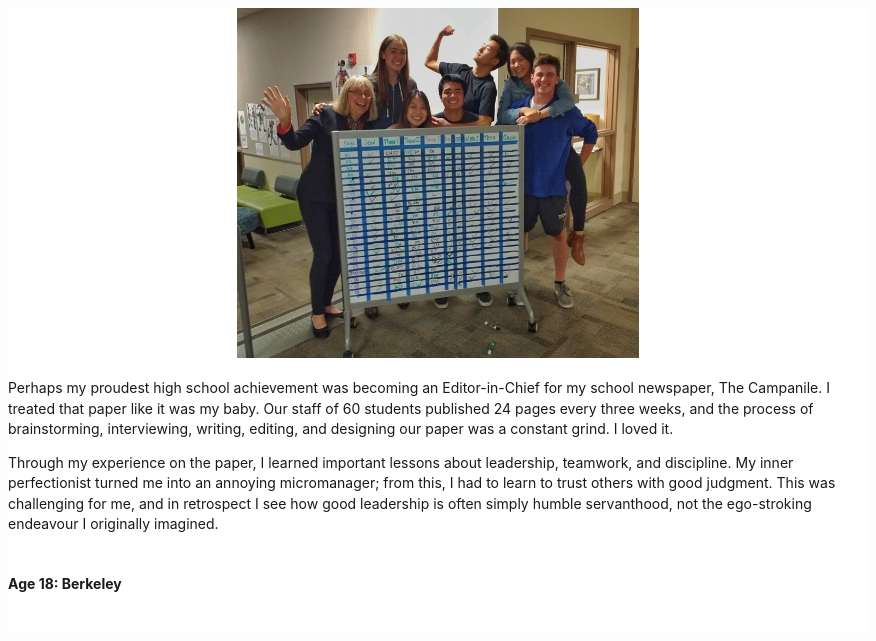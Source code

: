 <img src="/assets/img/20-years/17.JPG" height="350" style="margin-left: auto; margin-right:auto; display: block"/>
<br/>
Perhaps my proudest high school achievement was becoming an Editor-in-Chief for my school newspaper, The Campanile. I treated that paper like it was my baby. Our staff of 60 students published 24 pages every three weeks, and the process of brainstorming, interviewing, writing, editing, and designing our paper was a constant grind. I loved it. 

Through my experience on the paper, I learned important lessons about leadership, teamwork, and discipline. My inner perfectionist turned me into an annoying micromanager; from this, I had to learn to trust others with good judgment. This was challenging for me, and in retrospect I see how good leadership is often simply humble servanthood, not the ego-stroking endeavour I originally imagined. 
<br/><br/>

#### Age 18: Berkeley
<br/>